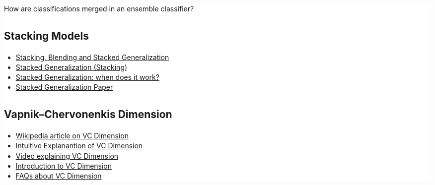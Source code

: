    How are classifications merged in an ensemble classifier?
  </a>
 </li>
</ul>
<p>
 <a name="stack">
 </a>
</p>
<h2>
 Stacking Models
</h2>
<ul>
 <li>
  <a href="http://www.chioka.in/stacking-blending-and-stacked-generalization/">
   Stacking, Blending and Stacked Generalization
  </a>
 </li>
 <li>
  <a href="http://machine-learning.martinsewell.com/ensembles/stacking/">
   Stacked Generalization (Stacking)
  </a>
 </li>
 <li>
  <a href="http://www.ijcai.org/Past%20Proceedings/IJCAI-97-VOL2/PDF/011.pdf">
   Stacked Generalization: when does it work?
  </a>
 </li>
 <li>
  <a href="http://citeseerx.ist.psu.edu/viewdoc/download?doi=10.1.1.56.1533&rep=rep1&type=pdf">
   Stacked Generalization Paper
  </a>
 </li>
</ul>
<p>
 <a name="vc">
 </a>
</p>
<h2>
 Vapnik–Chervonenkis Dimension
</h2>
<ul>
 <li>
  <a href="https://en.wikipedia.org/wiki/VC_dimension">
   Wikipedia article on VC Dimension
  </a>
 </li>
 <li>
  <a href="https://www.quora.com/Explain-VC-dimension-and-shattering-in-lucid-Way">
   Intuitive Explanantion of VC Dimension
  </a>
 </li>
 <li>
  <a href="https://www.youtube.com/watch?v=puDzy2XmR5c">
   Video explaining VC Dimension
  </a>
 </li>
 <li>
  <a href="http://www.svms.org/vc-dimension/">
   Introduction to VC Dimension
  </a>
 </li>
 <li>
  <a href="http://stats.stackexchange.com/questions/tagged/vc-dimension">
   FAQs about VC Dimension